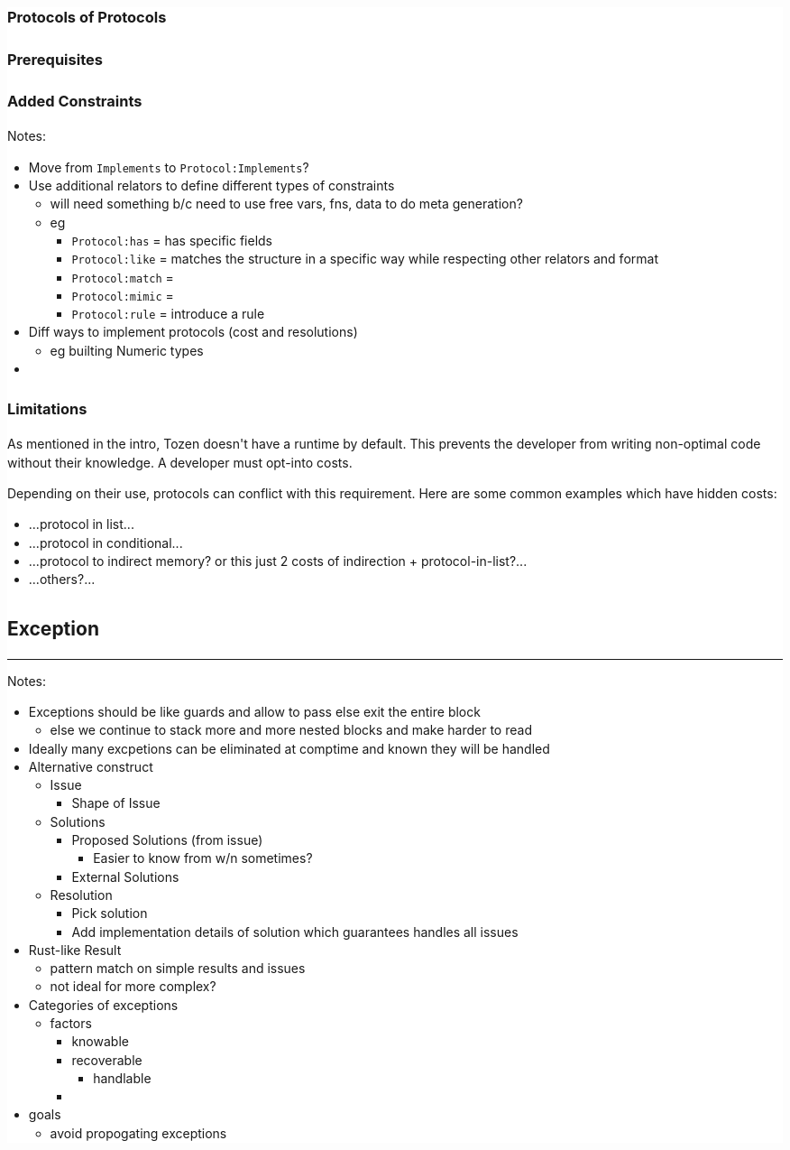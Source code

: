 ### Protocols of Protocols

### Prerequisites

### Added Constraints

Notes:
* Move from `Implements` to `Protocol:Implements`?
* Use additional relators to define different types of constraints
  * will need something b/c need to use free vars, fns, data to do meta generation?
  * eg
    * `Protocol:has`   = has specific fields
    * `Protocol:like`  = matches the structure in a specific way while respecting other relators and format
    * `Protocol:match` = 
    * `Protocol:mimic` = 
    * `Protocol:rule`  = introduce a rule
* Diff ways to implement protocols (cost and resolutions)
  * eg builting Numeric types
* 

### Limitations

As mentioned in the intro, Tozen doesn't have a runtime by default.
This prevents the developer from writing non-optimal code without their knowledge.
A developer must opt-into costs.

Depending on their use, protocols can conflict with this requirement.
Here are some common examples which have hidden costs:
* ...protocol in list...
* ...protocol in conditional...
* ...protocol to indirect memory? or this just 2 costs of indirection + protocol-in-list?...
* ...others?...


## Exception
------------------------------------------------------------------------------------------------------------

Notes:
* Exceptions should be like guards and allow to pass else exit the entire block
  * else we continue to stack more and more nested blocks and make harder to read
* Ideally many excpetions can be eliminated at comptime and known they will be handled
* Alternative construct
  * Issue
    * Shape of Issue
  * Solutions
    * Proposed Solutions (from issue)
      * Easier to know from w/n sometimes?
    * External Solutions
  * Resolution
    * Pick solution
    * Add implementation details of solution which guarantees handles all issues
* Rust-like Result
  * pattern match on simple results and issues
  * not ideal for more complex?
* Categories of exceptions
  * factors
    * knowable
    * recoverable
      * handlable
    * 
* goals
  * avoid propogating exceptions
